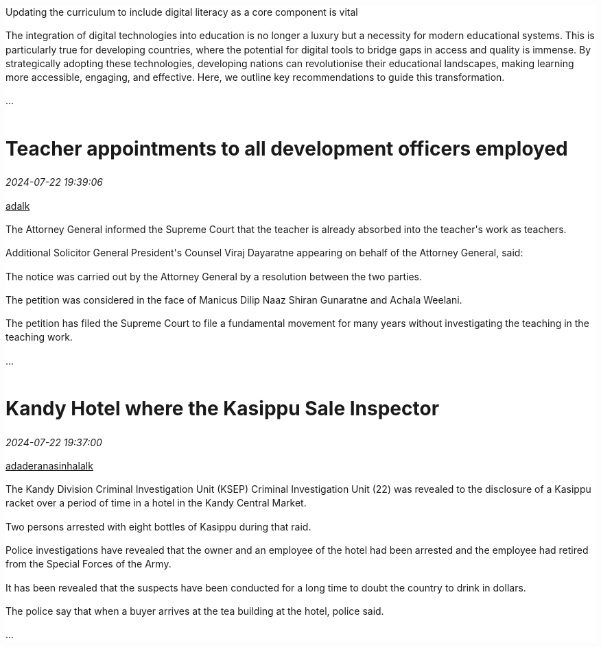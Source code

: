 Updating the curriculum to include digital literacy as a core component is vital

The integration of digital technologies into education is no longer a luxury but a necessity for modern educational systems. This is particularly true for developing countries, where the potential for digital tools to bridge gaps in access and quality is immense. By strategically adopting these technologies, developing nations can revolutionise their educational landscapes, making learning more accessible, engaging, and effective. Here, we outline key recommendations to guide this transformation.

...



# Teacher appointments to all development officers employed

*2024-07-22 19:39:06*

[adalk](https://www.ada.lk/breaking_news/ගුරු-සේවයේ-නියුතු-සියලුම-සංවර්ධන-නිලධාරීන්ට-ගුරු-පත්වීම්/11-410921)

The Attorney General informed the Supreme Court that the teacher is already absorbed into the teacher's work as teachers.

Additional Solicitor General President's Counsel Viraj Dayaratne appearing on behalf of the Attorney General, said:

The notice was carried out by the Attorney General by a resolution between the two parties.

The petition was considered in the face of Manicus Dilip Naaz Shiran Gunaratne and Achala Weelani.

The petition has filed the Supreme Court to file a fundamental movement for many years without investigating the teaching in the teaching work.

...



# Kandy Hotel where the Kasippu Sale Inspector

*2024-07-22 19:37:00*

[adaderanasinhalalk](http://sinhala.adaderana.lk/news/199095)

The Kandy Division Criminal Investigation Unit (KSEP) Criminal Investigation Unit (22) was revealed to the disclosure of a Kasippu racket over a period of time in a hotel in the Kandy Central Market.

Two persons arrested with eight bottles of Kasippu during that raid.

Police investigations have revealed that the owner and an employee of the hotel had been arrested and the employee had retired from the Special Forces of the Army.

It has been revealed that the suspects have been conducted for a long time to doubt the country to drink in dollars.

The police say that when a buyer arrives at the tea building at the hotel, police said.

...


